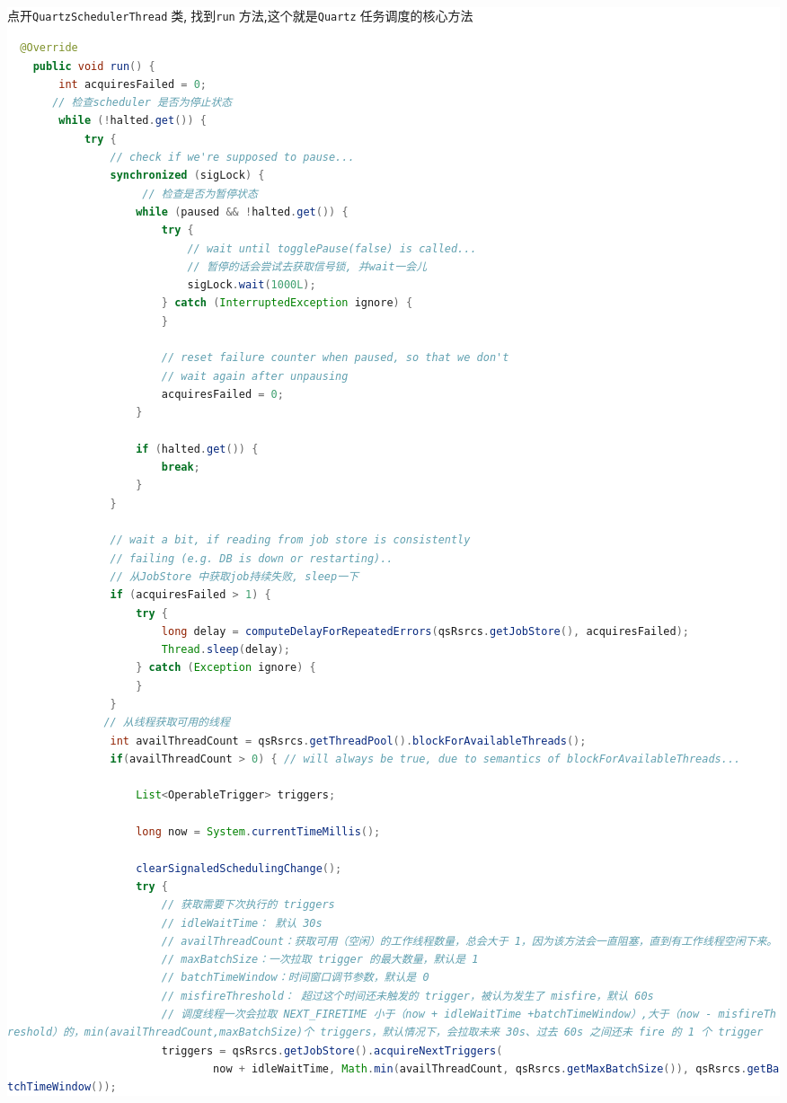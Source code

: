 
点开`QuartzSchedulerThread` 类, 找到`run` 方法,这个就是`Quartz` 任务调度的核心方法

```java
  @Override
    public void run() {
        int acquiresFailed = 0;
       // 检查scheduler 是否为停止状态
        while (!halted.get()) {
            try {
                // check if we're supposed to pause...
                synchronized (sigLock) {
                     // 检查是否为暂停状态
                    while (paused && !halted.get()) {
                        try {
                            // wait until togglePause(false) is called...
                            // 暂停的话会尝试去获取信号锁, 并wait一会儿
                            sigLock.wait(1000L);
                        } catch (InterruptedException ignore) {
                        }

                        // reset failure counter when paused, so that we don't
                        // wait again after unpausing
                        acquiresFailed = 0;
                    }

                    if (halted.get()) {
                        break;
                    }
                }

                // wait a bit, if reading from job store is consistently
                // failing (e.g. DB is down or restarting)..
                // 从JobStore 中获取job持续失败, sleep一下
                if (acquiresFailed > 1) {
                    try {
                        long delay = computeDelayForRepeatedErrors(qsRsrcs.getJobStore(), acquiresFailed);
                        Thread.sleep(delay);
                    } catch (Exception ignore) {
                    }
                }
               // 从线程获取可用的线程
                int availThreadCount = qsRsrcs.getThreadPool().blockForAvailableThreads();
                if(availThreadCount > 0) { // will always be true, due to semantics of blockForAvailableThreads...

                    List<OperableTrigger> triggers;

                    long now = System.currentTimeMillis();

                    clearSignaledSchedulingChange();
                    try {
                        // 获取需要下次执行的 triggers
                        // idleWaitTime： 默认 30s
                        // availThreadCount：获取可用（空闲）的工作线程数量，总会大于 1，因为该方法会一直阻塞，直到有工作线程空闲下来。
                        // maxBatchSize：一次拉取 trigger 的最大数量，默认是 1
                        // batchTimeWindow：时间窗口调节参数，默认是 0
                        // misfireThreshold： 超过这个时间还未触发的 trigger，被认为发生了 misfire，默认 60s
                        // 调度线程一次会拉取 NEXT_FIRETIME 小于（now + idleWaitTime +batchTimeWindow）,大于（now - misfireThreshold）的，min(availThreadCount,maxBatchSize)个 triggers，默认情况下，会拉取未来 30s、过去 60s 之间还未 fire 的 1 个 trigger
                        triggers = qsRsrcs.getJobStore().acquireNextTriggers(
                                now + idleWaitTime, Math.min(availThreadCount, qsRsrcs.getMaxBatchSize()), qsRsrcs.getBatchTimeWindow());
```